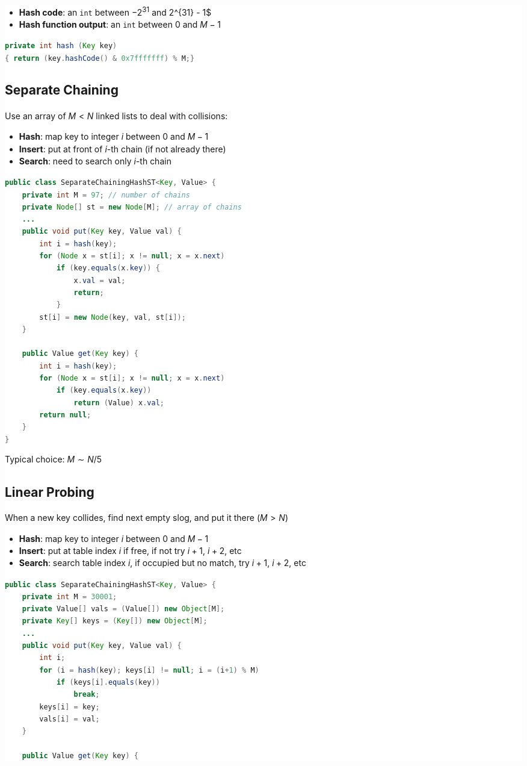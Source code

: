 - **Hash code**: an `int` between $-2^{31}$ and 2^{31} - 1$
- **Hash function output**: an `int` between $0$ and $M - 1$

```java
private int hash (Key key)
{ return (key.hashCode() & 0x7fffffff) % M;}
```

## Separate Chaining

Use an array of $M < N$ linked lists to deal with collisions:

- **Hash**: map key to integer $i$ between $0$ and $M-1$
- **Insert**: put at front of $i$-th chain (if not already there)
- **Search**: need to search only $i$-th chain

```java
public class SeparateChainingHashST<Key, Value> {
    private int M = 97; // number of chains
    private Node[] st = new Node[M]; // array of chains
    ...
    public void put(Key key, Value val) {
        int i = hash(key);
        for (Node x = st[i]; x != null; x = x.next)
            if (key.equals(x.key)) {
                x.val = val;
                return;
            }
        st[i] = new Node(key, val, st[i]);
    }

    public Value get(Key key) {
        int i = hash(key);
        for (Node x = st[i]; x != null; x = x.next)
            if (key.equals(x.key))
                return (Value) x.val;
        return null;
    }
}
```

Typical choice: $M \sim N / 5$

## Linear Probing

When a new key collides, find next empty slog, and put it there ($M > N$)

- **Hash**: map key to integer $i$ between $0$ and $M-1$
- **Insert**: put at table index $i$ if free, if not try $i+1$, $i+2$, etc
- **Search**: search table index $i$, if occupied but no match, try $i+1$, $i+2$, etc

```java
public class SeparateChainingHashST<Key, Value> {
    private int M = 30001;
    private Value[] vals = (Value[]) new Object[M];
    private Key[] keys = (Key[]) new Object[M];
    ...
    public void put(Key key, Value val) {
        int i;
        for (i = hash(key); keys[i] != null; i = (i+1) % M)
            if (keys[i].equals(key))
                break;
        keys[i] = key;
        vals[i] = val;
    }

    public Value get(Key key) {
```